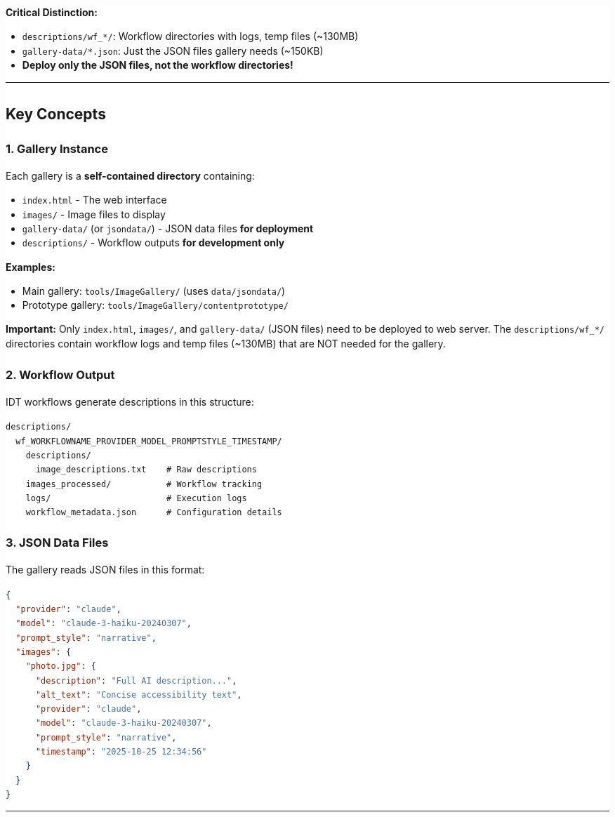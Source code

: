 **Critical Distinction:**
- `descriptions/wf_*/`: Workflow directories with logs, temp files (~130MB)
- `gallery-data/*.json`: Just the JSON files gallery needs (~150KB)
- **Deploy only the JSON files, not the workflow directories!**

---

## Key Concepts

### 1. Gallery Instance
Each gallery is a **self-contained directory** containing:
- `index.html` - The web interface
- `images/` - Image files to display
- `gallery-data/` (or `jsondata/`) - JSON data files **for deployment**
- `descriptions/` - Workflow outputs **for development only**

**Examples:**
- Main gallery: `tools/ImageGallery/` (uses `data/jsondata/`)
- Prototype gallery: `tools/ImageGallery/contentprototype/`

**Important:** Only `index.html`, `images/`, and `gallery-data/` (JSON files) need to be deployed to web server. The `descriptions/wf_*/` directories contain workflow logs and temp files (~130MB) that are NOT needed for the gallery.

### 2. Workflow Output
IDT workflows generate descriptions in this structure:
```
descriptions/
  wf_WORKFLOWNAME_PROVIDER_MODEL_PROMPTSTYLE_TIMESTAMP/
    descriptions/
      image_descriptions.txt    # Raw descriptions
    images_processed/           # Workflow tracking
    logs/                       # Execution logs
    workflow_metadata.json      # Configuration details
```

### 3. JSON Data Files
The gallery reads JSON files in this format:
```json
{
  "provider": "claude",
  "model": "claude-3-haiku-20240307",
  "prompt_style": "narrative",
  "images": {
    "photo.jpg": {
      "description": "Full AI description...",
      "alt_text": "Concise accessibility text",
      "provider": "claude",
      "model": "claude-3-haiku-20240307",
      "prompt_style": "narrative",
      "timestamp": "2025-10-25 12:34:56"
    }
  }
}
```

---